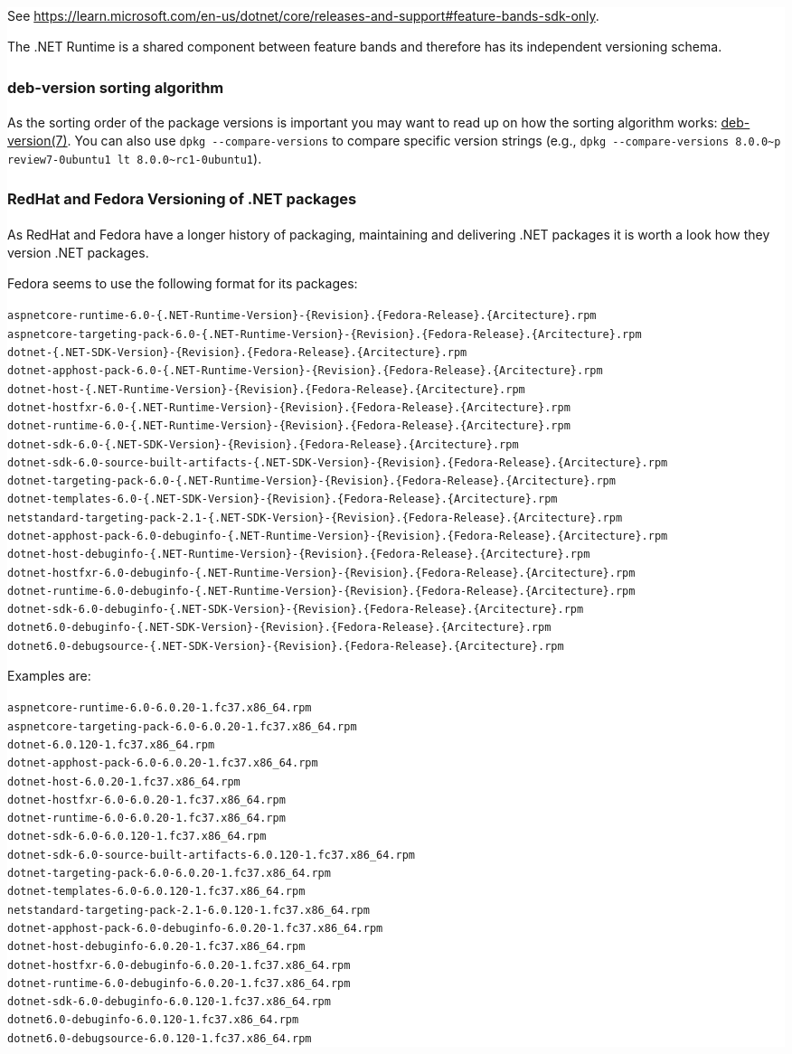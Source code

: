 See https://learn.microsoft.com/en-us/dotnet/core/releases-and-support#feature-bands-sdk-only.

The .NET Runtime is a shared component between feature bands and therefore has its independent versioning schema.

### deb-version sorting algorithm

As the sorting order of the package versions is important you may want to read up on how the sorting algorithm works: [deb-version(7)](https://manpages.ubuntu.com/manpages/en/man7/deb-version.7.html). You can also use `dpkg --compare-versions` to compare specific version strings (e.g., `dpkg --compare-versions 8.0.0~preview7-0ubuntu1 lt 8.0.0~rc1-0ubuntu1`).

### RedHat and Fedora Versioning of .NET packages

As RedHat and Fedora have a longer history of packaging, maintaining and delivering .NET packages it is worth a look how they version .NET packages.

Fedora seems to use the following format for its packages:

```plain
aspnetcore-runtime-6.0-{.NET-Runtime-Version}-{Revision}.{Fedora-Release}.{Arcitecture}.rpm
aspnetcore-targeting-pack-6.0-{.NET-Runtime-Version}-{Revision}.{Fedora-Release}.{Arcitecture}.rpm
dotnet-{.NET-SDK-Version}-{Revision}.{Fedora-Release}.{Arcitecture}.rpm
dotnet-apphost-pack-6.0-{.NET-Runtime-Version}-{Revision}.{Fedora-Release}.{Arcitecture}.rpm
dotnet-host-{.NET-Runtime-Version}-{Revision}.{Fedora-Release}.{Arcitecture}.rpm
dotnet-hostfxr-6.0-{.NET-Runtime-Version}-{Revision}.{Fedora-Release}.{Arcitecture}.rpm
dotnet-runtime-6.0-{.NET-Runtime-Version}-{Revision}.{Fedora-Release}.{Arcitecture}.rpm
dotnet-sdk-6.0-{.NET-SDK-Version}-{Revision}.{Fedora-Release}.{Arcitecture}.rpm
dotnet-sdk-6.0-source-built-artifacts-{.NET-SDK-Version}-{Revision}.{Fedora-Release}.{Arcitecture}.rpm
dotnet-targeting-pack-6.0-{.NET-Runtime-Version}-{Revision}.{Fedora-Release}.{Arcitecture}.rpm
dotnet-templates-6.0-{.NET-SDK-Version}-{Revision}.{Fedora-Release}.{Arcitecture}.rpm
netstandard-targeting-pack-2.1-{.NET-SDK-Version}-{Revision}.{Fedora-Release}.{Arcitecture}.rpm
dotnet-apphost-pack-6.0-debuginfo-{.NET-Runtime-Version}-{Revision}.{Fedora-Release}.{Arcitecture}.rpm
dotnet-host-debuginfo-{.NET-Runtime-Version}-{Revision}.{Fedora-Release}.{Arcitecture}.rpm
dotnet-hostfxr-6.0-debuginfo-{.NET-Runtime-Version}-{Revision}.{Fedora-Release}.{Arcitecture}.rpm
dotnet-runtime-6.0-debuginfo-{.NET-Runtime-Version}-{Revision}.{Fedora-Release}.{Arcitecture}.rpm
dotnet-sdk-6.0-debuginfo-{.NET-SDK-Version}-{Revision}.{Fedora-Release}.{Arcitecture}.rpm
dotnet6.0-debuginfo-{.NET-SDK-Version}-{Revision}.{Fedora-Release}.{Arcitecture}.rpm
dotnet6.0-debugsource-{.NET-SDK-Version}-{Revision}.{Fedora-Release}.{Arcitecture}.rpm
```

Examples are:

```plain
aspnetcore-runtime-6.0-6.0.20-1.fc37.x86_64.rpm
aspnetcore-targeting-pack-6.0-6.0.20-1.fc37.x86_64.rpm
dotnet-6.0.120-1.fc37.x86_64.rpm
dotnet-apphost-pack-6.0-6.0.20-1.fc37.x86_64.rpm
dotnet-host-6.0.20-1.fc37.x86_64.rpm
dotnet-hostfxr-6.0-6.0.20-1.fc37.x86_64.rpm
dotnet-runtime-6.0-6.0.20-1.fc37.x86_64.rpm
dotnet-sdk-6.0-6.0.120-1.fc37.x86_64.rpm
dotnet-sdk-6.0-source-built-artifacts-6.0.120-1.fc37.x86_64.rpm
dotnet-targeting-pack-6.0-6.0.20-1.fc37.x86_64.rpm
dotnet-templates-6.0-6.0.120-1.fc37.x86_64.rpm
netstandard-targeting-pack-2.1-6.0.120-1.fc37.x86_64.rpm
dotnet-apphost-pack-6.0-debuginfo-6.0.20-1.fc37.x86_64.rpm
dotnet-host-debuginfo-6.0.20-1.fc37.x86_64.rpm
dotnet-hostfxr-6.0-debuginfo-6.0.20-1.fc37.x86_64.rpm
dotnet-runtime-6.0-debuginfo-6.0.20-1.fc37.x86_64.rpm
dotnet-sdk-6.0-debuginfo-6.0.120-1.fc37.x86_64.rpm
dotnet6.0-debuginfo-6.0.120-1.fc37.x86_64.rpm
dotnet6.0-debugsource-6.0.120-1.fc37.x86_64.rpm
```
